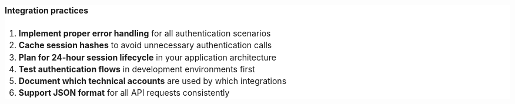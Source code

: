 #### Integration practices

1. **Implement proper error handling** for all authentication scenarios
2. **Cache session hashes** to avoid unnecessary authentication calls
3. **Plan for 24-hour session lifecycle** in your application architecture
4. **Test authentication flows** in development environments first
5. **Document which technical accounts** are used by which integrations
6. **Support JSON format** for all API requests consistently
